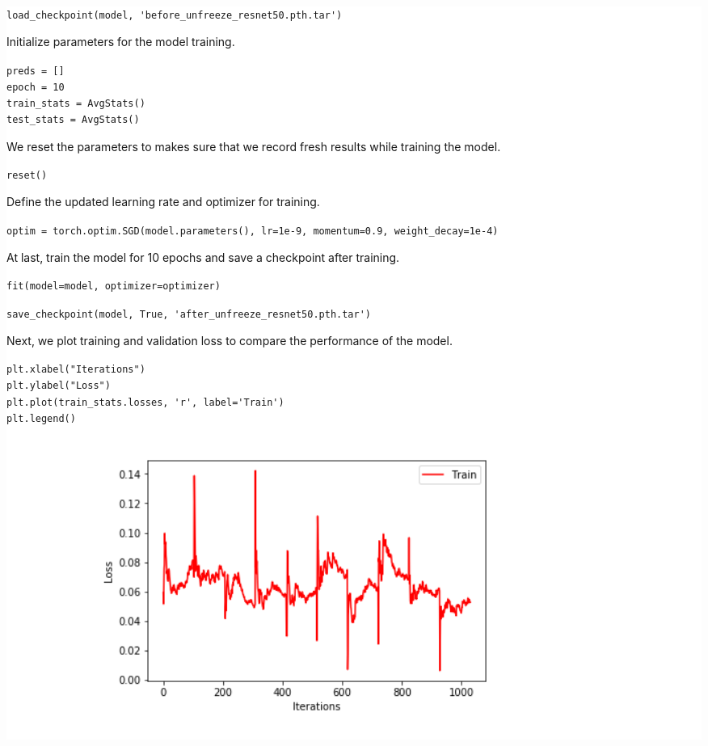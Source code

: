 ```
load_checkpoint(model, 'before_unfreeze_resnet50.pth.tar')
```
 
Initialize parameters for the model training.
 
```
preds = []
epoch = 10
train_stats = AvgStats()
test_stats = AvgStats()
```
 
We reset the parameters to makes sure that we record fresh results while training the model.
 
```
reset()
```
 
Define the updated learning rate and optimizer for training.
 
```
optim = torch.optim.SGD(model.parameters(), lr=1e-9, momentum=0.9, weight_decay=1e-4)
```
 
At last, train the model for 10 epochs and save a checkpoint after training.
 
```
fit(model=model, optimizer=optimizer)
```
 
```
save_checkpoint(model, True, 'after_unfreeze_resnet50.pth.tar')
```
 
Next, we plot training and validation loss to compare the performance of the model.
 
```
plt.xlabel("Iterations")
plt.ylabel("Loss")
plt.plot(train_stats.losses, 'r', label='Train')
plt.legend()
```
 
![](/assets/img/transfer_learning/8.png)
 